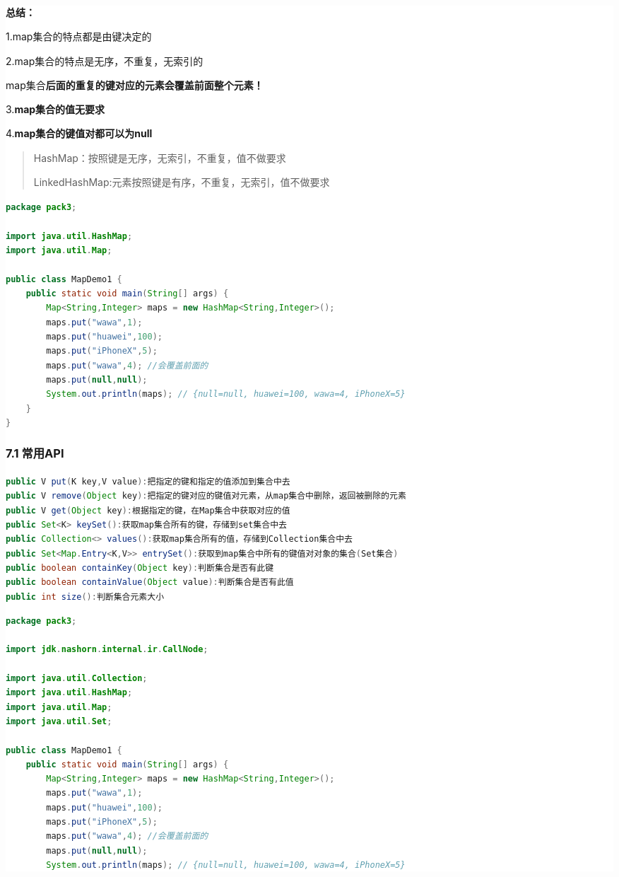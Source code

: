 **总结：**

1.map集合的特点都是由键决定的

2.map集合的特点是无序，不重复，无索引的

   map集合**后面的重复的键对应的元素会覆盖前面整个元素！**

3.**map集合的值无要求**

4.**map集合的键值对都可以为null**

>HashMap：按照键是无序，无索引，不重复，值不做要求
>
>LinkedHashMap:元素按照键是有序，不重复，无索引，值不做要求

~~~java
package pack3;

import java.util.HashMap;
import java.util.Map;

public class MapDemo1 {
    public static void main(String[] args) {
        Map<String,Integer> maps = new HashMap<String,Integer>();
        maps.put("wawa",1);
        maps.put("huawei",100);
        maps.put("iPhoneX",5);
        maps.put("wawa",4); //会覆盖前面的
        maps.put(null,null);
        System.out.println(maps); // {null=null, huawei=100, wawa=4, iPhoneX=5}
    }
}
~~~

### 7.1 常用API

~~~java
public V put(K key,V value):把指定的键和指定的值添加到集合中去
public V remove(Object key):把指定的键对应的键值对元素，从map集合中删除，返回被删除的元素
public V get(Object key):根据指定的键，在Map集合中获取对应的值
public Set<K> keySet():获取map集合所有的键，存储到set集合中去
public Collection<> values():获取map集合所有的值，存储到Collection集合中去
public Set<Map.Entry<K,V>> entrySet():获取到map集合中所有的键值对对象的集合(Set集合)
public boolean containKey(Object key):判断集合是否有此键
public boolean containValue(Object value):判断集合是否有此值
public int size():判断集合元素大小
~~~

~~~java
package pack3;

import jdk.nashorn.internal.ir.CallNode;

import java.util.Collection;
import java.util.HashMap;
import java.util.Map;
import java.util.Set;

public class MapDemo1 {
    public static void main(String[] args) {
        Map<String,Integer> maps = new HashMap<String,Integer>();
        maps.put("wawa",1);
        maps.put("huawei",100);
        maps.put("iPhoneX",5);
        maps.put("wawa",4); //会覆盖前面的
        maps.put(null,null);
        System.out.println(maps); // {null=null, huawei=100, wawa=4, iPhoneX=5}
~~~